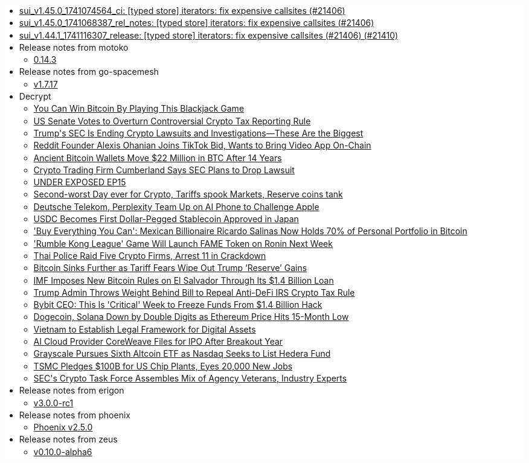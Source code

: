   - [sui_v1.45.0_1741074564_ci: [typed store] iterators: fix expensive callsites (#21406)](https://github.com/MystenLabs/sui/releases/tag/sui_v1.45.0_1741074564_ci)
  - [sui_v1.45.0_1741068387_rel_notes: [typed store] iterators: fix expensive callsites (#21406)](https://github.com/MystenLabs/sui/releases/tag/sui_v1.45.0_1741068387_rel_notes)
  - [sui_v1.44.1_1741116307_release: [typed store] iterators: fix expensive callsites (#21406) (#21410)](https://github.com/MystenLabs/sui/releases/tag/sui_v1.44.1_1741116307_release)
- Release notes from motoko
  - [0.14.3](https://github.com/dfinity/motoko/releases/tag/0.14.3)
- Release notes from go-spacemesh
  - [v1.7.17](https://github.com/spacemeshos/go-spacemesh/releases/tag/v1.7.17)
- Decrypt
  - [You Can Win Bitcoin By Playing This Blackjack Game](https://decrypt.co/308660/you-can-win-bitcoin-playing-blackjack-game)
  - [US Senate Votes to Overturn Controversial Crypto Tax Reporting Rule](https://decrypt.co/308659/us-senate-votes-to-overturn-controversial-crypto-tax-reporting-rule)
  - [Trump's SEC Is Ending Crypto Lawsuits and Investigations—These Are the Biggest](https://decrypt.co/308273/trump-sec-ending-crypto-lawsuits-investigations)
  - [Reddit Founder Alexis Ohanian Joins TikTok Bid, Wants to Bring Video App On-Chain](https://decrypt.co/308649/alexis-ohanian-tiktok-bid-onchain)
  - [Ancient Bitcoin Wallets Move $22 Million in BTC After 14 Years](https://decrypt.co/308634/bitcoin-wallets-move-22-million-after-14-years)
  - [Crypto Trading Firm Cumberland Says SEC Plans to Drop Lawsuit](https://decrypt.co/308645/crypto-firm-cumberland-sec-drop-lawsuit)
  - [UNDER EXPOSED EP15](https://decrypt.co/videos/interviews/iWXNeAHG/under-exposed-ep15)
  - [Second-worst Day ever for Crypto, Tariffs spook Markets, Reserve coins tank](https://decrypt.co/videos/interviews/FSB860KD/second-worst-day-ever-for-crypto-tariffs-spook-markets-reserve-coins-tank)
  - [Deutsche Telekom, Perplexity Team Up on AI Phone to Challenge Apple](https://decrypt.co/308609/deutsche-telekom-perplexity-team-up-on-ai-phone-to-challenge-apple)
  - [USDC Becomes First Dollar-Pegged Stablecoin Approved in Japan](https://decrypt.co/308629/usdc-first-dollar-stablecoin-approved-japan)
  - ['Buy Everything You Can': Mexican Billionaire Ricardo Salinas Now Holds 70% of Personal Portfolio in Bitcoin](https://decrypt.co/308637/buy-everything-you-can-mexican-billionaire-ricardo-salinas-now-holds-70-of-personal-portfolio-in-bitcoin)
  - ['Rumble Kong League' Game Will Launch FAME Token on Ronin Next Week](https://decrypt.co/308632/rumble-kong-league-launching-fame-token)
  - [Thai Police Raid Five Crypto Firms, Arrest 11 in Crackdown](https://decrypt.co/308623/thai-police-raid-five-crypto-firms-arrest-11-in-crackdown)
  - [Bitcoin Sinks Further as Tariff Fears Wipe Out Trump ‘Reserve’ Gains](https://decrypt.co/308620/bitcoin-sunks-further-trump-tariff-fears)
  - [IMF Imposes New Bitcoin Rules on El Salvador Through Its $1.4 Billion Loan](https://decrypt.co/308603/imf-new-bitcoin-rules-el-salvador-loan)
  - [Trump Admin Throws Weight Behind Bill to Repeal Anti-DeFi IRS Crypto Tax Rule](https://decrypt.co/308605/trump-admin-supports-bill-repeating-irs-defi-rule)
  - [Bybit CEO: This Is 'Critical' Week to Freeze Funds From $1.4 Billion Hack](https://decrypt.co/308597/bybit-ceo-critical-week-freeze-funds-hack)
  - [Dogecoin, Solana Down by Double Digits as Ethereum Price Hits 15-Month Low](https://decrypt.co/308590/dogecoin-solana-down-by-double-digits-as-ethereum-price-hits-15-month-low)
  - [Vietnam to Establish Legal Framework for Digital Assets](https://decrypt.co/308582/vietnam-to-establish-legal-framework-for-digital-assets)
  - [AI Cloud Provider CoreWeave Files for IPO After Breakout Year](https://decrypt.co/308580/ai-cloud-provider-coreweave-files-for-ipo-after-breakout-year)
  - [Grayscale Pursues Sixth Altcoin ETF as Nasdaq Seeks to List Hedera Fund](https://decrypt.co/308577/grayscale-pursues-sixth-altcoin-etf-as-nasdaq-seeks-to-list-hedera-fund)
  - [TSMC Pledges $100B for US Chip Plants, Eyes 20,000 New Jobs](https://decrypt.co/308561/tsmc-pledges-100b-for-us-chip-plants-eyes-20000-new-jobs)
  - [SEC's Crypto Task Force Assembles Mix of Agency Veterans, Industry Experts](https://decrypt.co/308559/secs-crypto-task-force-assembles-mix-of-agency-veterans-industry-experts)
- Release notes from erigon
  - [v3.0.0-rc1](https://github.com/erigontech/erigon/releases/tag/v3.0.0-rc1)
- Release notes from phoenix
  - [Phoenix v2.5.0](https://github.com/ACINQ/phoenix/releases/tag/android-v2.5.0)
- Release notes from zeus
  - [v0.10.0-alpha6](https://github.com/ZeusLN/zeus/releases/tag/v0.10.0-alpha6)